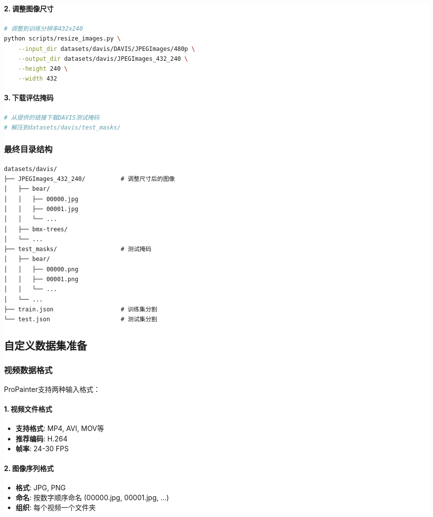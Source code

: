 #### 2. 调整图像尺寸

```bash
# 调整到训练分辨率432x240
python scripts/resize_images.py \
    --input_dir datasets/davis/DAVIS/JPEGImages/480p \
    --output_dir datasets/davis/JPEGImages_432_240 \
    --height 240 \
    --width 432
```

#### 3. 下载评估掩码

```bash
# 从提供的链接下载DAVIS测试掩码
# 解压到datasets/davis/test_masks/
```

### 最终目录结构

```
datasets/davis/
├── JPEGImages_432_240/          # 调整尺寸后的图像
│   ├── bear/
│   │   ├── 00000.jpg
│   │   ├── 00001.jpg
│   │   └── ...
│   ├── bmx-trees/
│   └── ...
├── test_masks/                  # 测试掩码
│   ├── bear/
│   │   ├── 00000.png
│   │   ├── 00001.png
│   │   └── ...
│   └── ...
├── train.json                   # 训练集分割
└── test.json                    # 测试集分割
```

## 自定义数据集准备

### 视频数据格式

ProPainter支持两种输入格式：

#### 1. 视频文件格式
- **支持格式**: MP4, AVI, MOV等
- **推荐编码**: H.264
- **帧率**: 24-30 FPS

#### 2. 图像序列格式
- **格式**: JPG, PNG
- **命名**: 按数字顺序命名 (00000.jpg, 00001.jpg, ...)
- **组织**: 每个视频一个文件夹
